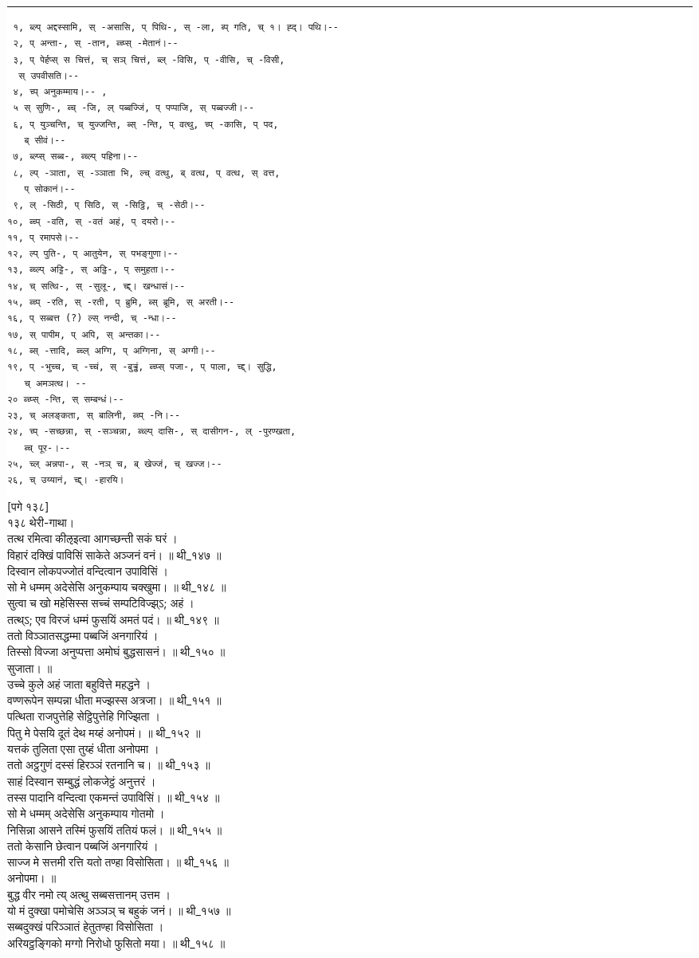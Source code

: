 --------------------------------------------------------------------------  
     १, ब्ल्प् अद्दस्सामि, स् -असासि, प् पिथि-, स् -ला, ब्प् गति, च् १। ह्द्। पथि।--  
     २, प् अन्ता-, स् -तान, ब्च्प्स् -मेतानं।--   
     ३, प् पेर्हप्स् स चित्तं, च् सञ् चित्तं, ब्ल् -विसि, प् -वीसि, च् -विसी,   
      स् उपवीसति।--   
     ४, च्प् अनुकम्माय।-- ,   
     ५ स् सुणि-, ब्च् -जि, ल् पब्बज्जिं, प् पप्पाजि, स् पब्बज्जी।--   
     ६, प् युञ्चन्ति, च् युज्जन्ति, ब्स् -न्ति, प् वत्थु, च्प् -कासि, प् पद,   
       ब् सीवं।--   
     ७, ब्ल्प्स् सब्ब-, ब्च्ल्प् पहिना।--   
     ८, ल्प् -ञाता, स् -ञ्ञाता भि, ल्च् वत्थु, ब् वत्थ, प् वत्थ, स् वत्त,   
       प् सोकानं।--   
     ९, ल् -सिठी, प् सिठि, स् -सिट्ठि, च् -सेठी।--   
    १०, ब्च्प् -वति, स् -वतं अहं, प् दयरो।--   
    ११, प् रमापसे।--   
    १२, ल्प् पुति-, प् आतुयेन, स् पभङ्गुणा।--   
    १३, ब्च्ल्प् अट्टि-, स् अट्ठि-, प् समुहता।--   
    १४, च् सत्थि-, स् -सुलू-, च्द्द्। खन्धासं।--   
    १५, ब्च्प् -रति, स् -रती, प् ब्रुमि, ब्स् ब्रूमि, स् अरती।--   
    १६, प् सब्बत्त (?) ल्स् नन्दी, च् -न्धा।--   
    १७, स् पापीम, प् अपि, स् अन्तका।--   
    १८, ब्स् -त्तादि, ब्च्ल् अग्गि, प् अग्गिना, स् अग्गी।--   
    १९, प् -भुच्च, च् -च्चं, स् -बुड्ढं, ब्च्प्स् पजा-, प् पाला, च्द्द्। सुद्धि,   
       च् अमञत्थ। --   
    २० ब्च्प्स् -न्ति, स् सम्बन्धं।--   
    २३, च् अलङ्कता, स् बालिनी, ब्च्प् -नि।--  
    २४, च्प् -सच्छन्ना, स् -सञ्चन्ना, ब्च्ल्प् दासि-, स् दासीगन-, ल् -पुरण्खता,  
       ब्च् पूर-।--   
    २५, च्ल् अन्नपा-, स् -नञ् च, ब् खेज्जं, च् खज्ज।--   
    २६, च् उय्यानं, च्द्द्। -हारयि।  
    
[पगे १३८]  
१३८ थेरी-गाथा।  
तत्थ रमित्वा कीऌइत्वा आगच्छन्ती सकं घरं ।  
विहारं दक्खिं पाविसिं साकेते अञ्जनं वनं। ॥ थी_१४७ ॥  
दिस्वान लोकपज्जोतं वन्दित्वान उपाविसिं ।  
सो मे धम्मम् अदेसेसि अनुकम्पाय चक्खुमा। ॥ थी_१४८ ॥  
सुत्वा च खो महेसिस्स सच्चं सम्पटिविज्झ्ऽ; अहं ।  
तत्थ्ऽ; एव विरजं धम्मं फुसयिं अमतं पदं। ॥ थी_१४९ ॥  
ततो विञ्ञातसद्धम्मा पब्बजिं अनगारियं ।  
तिस्सो विज्जा अनुप्पत्ता अमोघं बुद्धसासनं। ॥ थी_१५० ॥  
                         सुजाता। ॥  
उच्चे कुले अहं जाता बहुवित्ते महद्धने ।  
वण्णरूपेन सम्पन्ना धीता मज्झस्स अत्रजा। ॥ थी_१५१ ॥  
पत्थिता राजपुत्तेहि सेट्ठिपुत्तेहि गिज्झिता ।  
पितु मे पेसयि दूतं देथ मय्हं अनोपमं। ॥ थी_१५२ ॥  
यत्तकं तुलिता एसा तुय्हं धीता अनोपमा ।  
ततो अट्ठगुणं दस्सं हिरञ्ञं रतनानि च। ॥ थी_१५३ ॥  
साहं दिस्वान सम्बुद्धं लोकजेट्ठं अनुत्तरं ।  
तस्स पादानि वन्दित्वा एकमन्तं उपाविसिं। ॥ थी_१५४ ॥  
सो मे धम्मम् अदेसेसि अनुकम्पाय गोतमो ।  
निसिन्ना आसने तस्मिं फुसयिं ततियं फलं। ॥ थी_१५५ ॥  
ततो केसानि छेत्वान पब्बजिं अनगारियं ।  
साज्ज मे सत्तमी रत्ति यतो तण्हा विसोसिता। ॥ थी_१५६ ॥  
                         अनोपमा। ॥  
बुद्ध वीर नमो त्य् अत्थु सब्बसत्तानम् उत्तम ।  
यो मं दुक्खा पमोचेसि अञ्ञञ् च बहुकं जनं। ॥ थी_१५७ ॥  
सब्बदुक्खं परिञ्ञातं हेतुतण्हा विसोसिता ।  
अरियट्ठङ्गिको मग्गो निरोधो फुसितो मया। ॥ थी_१५८ ॥  
    